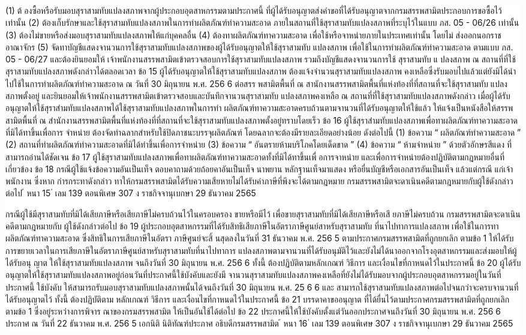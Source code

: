 (1) ต้ องซื้อหรือรับมอบสุราสามทับแปลงสภาพจากผู้ประกอบอุตสาหกรรมตามประกาศนี้ ที่ผู้ได้รับอนุญาตส่งคำขอที่ได้รับอนุญาตจากกรมสรรพสามิตประกอบการขอซื้อไว้เท่านั้น (2) ต้องเก็บรักษาและใช้สุราสามทับแปลงสภาพในการทำผลิตภัณฑ์ทำความสะอาด ภายในสถานที่ใช้สุราสามทับแปลงสภาพที่ระบุไว้ในแบบ ภส. 05 - 06/26 เท่านั้น (3) ต้องไม่ขายหรือส่งมอบสุราสามทับแปลงสภาพให้แก่บุคคลอื่น (4) ต้องทาผลิตภัณฑ์ทาความสะอาด เพื่อใช้หรือจาหน่ายภายในประเทศเท่านั้น โดยไม่ ส่งออกนอกราชอาณาจักร (5) จัดทาบัญชีแสดงจานวนการใช้สุราสามทับแปลงสภาพของผู้ได้รับอนุญาตให้ใช้สุราสามทับ แปลงสภาพ เพื่อใช้ในการทำผลิตภัณฑ์ทำความสะอาด ตามแบบ ภส. 05 - 06/27 และต้องยินยอมให้ เจ้าพนักงานสรรพสามิตเข้าตรวจสอบการใช้สุราสามทับแปลงสภาพ รวมถึงบัญชีแสดงจานวนการใช้ สุราสามทับ แ ปลงสภาพ ณ สถานที่ที่ใช้สุราสามทับแปลงสภาพดังกล่าวได้ตลอดเวลา ข้อ 15 ผู้ได้รับอนุญาตให้ใช้สุราสามทับแปลงสภาพ ต้องแจ้งจำนวนสุราสามทับแปลงสภาพ คงเหลือซึ่งรับมอบไปแล้วแต่ยังมิได้นำไปใช้ในการทำผลิตภัณฑ์ทำความสะอาด ณ วันที่ 30 มิถุนายน พ.ศ. 256 6 ต่อสรร พสามิตพื้นที่ ณ สานักงานสรรพสามิตพื้นที่แห่งท้องที่ที่สถานที่จะใช้สุราสามทับ แปลงสภาพตั้งอยู่ และยินยอมให้เจ้าพนักงานสรรพสามิตเข้าตรวจสอบและบันทึกจานวนสุราสามทับ แปลงสภาพคงเหลือ ณ สถานที่ที่ใช้สุราสามทับแปลงสภาพดังกล่าว เมื่อผู้ได้รับอนุญาตให้ใช้สุราสำมทับแปลงสภาพได้ใช้สุราสามทับแปลงสภาพในการทำ ผลิตภัณฑ์ทาความสะอาดครบถ้วนตามจานวนที่ได้รับอนุญาตให้ใช้แล้ว ให้แจ้งเป็นหนังสือให้สรรพสามิตพื้นที่ ณ สำนักงานสรรพสามิตพื้นที่แห่งท้องที่ที่สถานที่จะใช้สุราสามทับแปลงสภาพตั้งอยู่ทราบโดยเร็ว ข้อ 16 ผู้ใช้สุราสำมทับแปลงสภาพเพื่อทาผลิตภัณฑ์ทาความสะอาดที่มิได้ทาขึ้นเพื่อการ จำหน่าย ต้องจัดทำฉลากสำหรับใช้ปิดภาชนะบรรจุผลิตภัณฑ์ โดยฉลากจะต้องมีรายละเอียดอย่างน้อย ดังต่อไปนี้ (1) ข้อความ “ ผลิตภัณฑ์ทำความสะอาด ” (2) สถานที่ทำผลิตภัณฑ์ทำความสะอาดที่มิได้ทำขึ้นเพื่อการจำหน่าย (3) ข้อความ “ อันตรายห้ามบริโภคโดยเด็ดขาด ” (4) ข้อความ “ ห้ามจำหน่าย ” ด้วยตัวอักษรสีแดง ที่สามารถอ่านได้ชัดเจน ข้อ 17 ผู้ใช้สุราสามทับแปลงสภาพเพื่อทาผลิตภัณฑ์ทาความสะอาดทั้งที่มิได้ทาขึ้นเพื่ อการจาหน่าย และเพื่อการจำหน่ายต้องปฏิบัติตามกฎหมายอื่นที่เกี่ยวข้อง ข้อ 18 กรณีผู้ใช้แจ้งข้อความอันเป็นเท็จ ตอบคาถามด้วยถ้อยคาอันเป็นเท็จ นาพยาน หลักฐานเท็จมาแสดง หรือยื่นบัญชีหรือเอกสารอันเป็นเท็จ แล้วแต่กรณี แก่เจ้าพนักงาน ซึ่งหาก กำรกระทาดังกล่าว ทาให้กรมสรรพสามิตได้รับความเสียหายไม่ได้รับค่าภาษีที่พึงจะได้ตามกฎหมาย กรมสรรพสามิตจะดาเนินคดีตามกฎหมายกับผู้ใช้ดังกล่าวต่อไป ้ หนา 15 ่ เลม 139 ตอนพิเศษ 307 ง ราชกิจจานุเบกษา 29 ธันวาคม 2565

กรณีผู้ใช้มีสุราสามทับที่มิได้เสียภาษีหรือเสียภาษีไม่ครบถ้วนไว้ในครอบครอง ขายหรือมีไว้ เพื่อขายสุราสามทับที่มิได้เสียภาษีหรือเสี ยภาษีไม่ครบถ้วน กรมสรรพสามิตจะดาเนินคดีตามกฎหมายกับ ผู้ใช้ดังกล่าวต่อไป ข้อ 19 ผู้ประกอบอุตสาหกรรมที่ได้รับสิทธิเสียภาษีในอัตราภาษีศูนย์สาหรับสุราสามทับ ที่นาไปทาการแปลงสภาพ เพื่อใช้ในการทาผลิตภัณฑ์ทาความสะอาด ซึ่งสิทธิในการเสียภาษีในอัตรา ภาษีศูนย์จะสิ้ นสุดลงในวันที่ 31 ธันวาคม พ.ศ. 256 5 ตามประกาศกรมสรรพสามิตที่ถูกยกเลิก ตามข้อ 1 ให้ได้รับการขยายเวลาในการเสียภาษีในอัตราภาษีศูนย์สาหรับสุราสามทับที่นาไปทาการ แปลงสภาพตามจานวนที่ได้รับอนุมัติไว้และยังไม่ได้นาออกจากโรงอุตสาหกรรมและส่งมอบให้ผู้ได้รับอนุ ญาต ให้ใช้สุราสามทับแปลงสภาพ จนถึงวันที่ 30 มิถุนายน พ.ศ. 256 6 ทั้งนี้ ต้องปฏิบัติตามหลักเกณฑ์ วิธีการ และเงื่อนไขที่กาหนดไว้ในประกาศนี้ ข้อ 20 ผู้ได้รับอนุญาตให้ใช้สุราสามทับแปลงสภาพอยู่ก่อนวันที่ประกาศนี้ใช้บังคับและยังมี จานวนสุราสามทับแปลงสภาพคงเหลือที่ยังไม่ได้รับมอบจากผู้ประกอบอุตสาหกรรมอยู่ในวันที่ประกาศนี้ ใช้บังคับ ให้สามารถรับมอบสุราสามทับแปลงสภาพนั้นได้จนถึงวันที่ 30 มิถุนายน พ.ศ. 25 6 6 และ สามารถใช้สุราสามทับแปลงสภาพต่อไปจนกว่าจะครบจานวนที่ได้รับอนุญาตไว้ ทั้งนี้ ต้องปฏิบัติตาม หลักเกณฑ์ วิธีการ และเงื่อนไขที่กาหนดไว้ในประกาศนี้ ข้อ 21 บรรดาคาขออนุญาต ที่ได้ยื่นไว้ตามประกาศกรมสรรพสามิตที่ถูกยกเลิกตามข้อ 1 ซึ่งอยู่ระหว่างการพิจาร ณาของกรมสรรพสามิต ให้เป็นอันใช้ได้ต่อไป ข้อ 22 ประกาศนี้ให้ใช้บังคับตั้งแต่วันออกประกาศจนถึงวันที่ 30 มิถุนายน พ.ศ. 256 6 ประกาศ ณ วันที่ 22 ธันวาคม พ.ศ. 256 5 เอกนิติ นิติทัณฑ์ประภาศ อธิบดีกรมสรรพสามิต ้ หนา 16 ่ เลม 139 ตอนพิเศษ 307 ง ราชกิจจานุเบกษา 29 ธันวาคม 2565
